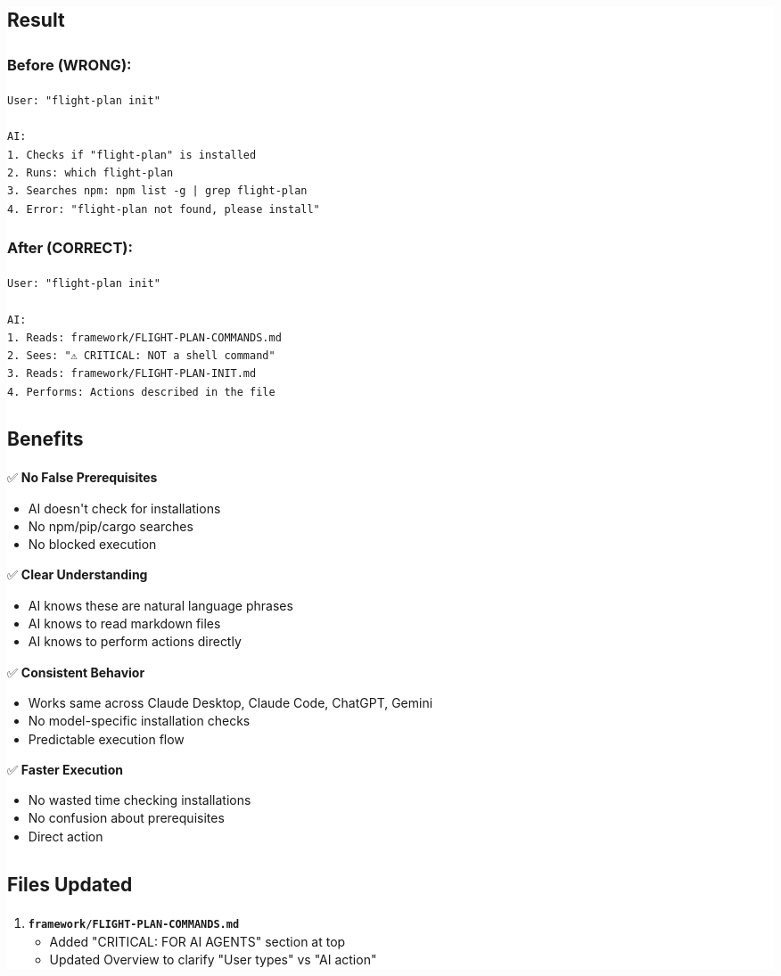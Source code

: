 ## Result

### Before (WRONG):
```
User: "flight-plan init"

AI:
1. Checks if "flight-plan" is installed
2. Runs: which flight-plan
3. Searches npm: npm list -g | grep flight-plan
4. Error: "flight-plan not found, please install"
```

### After (CORRECT):
```
User: "flight-plan init"

AI:
1. Reads: framework/FLIGHT-PLAN-COMMANDS.md
2. Sees: "⚠️ CRITICAL: NOT a shell command"
3. Reads: framework/FLIGHT-PLAN-INIT.md
4. Performs: Actions described in the file
```

## Benefits

✅ **No False Prerequisites**
- AI doesn't check for installations
- No npm/pip/cargo searches
- No blocked execution

✅ **Clear Understanding**
- AI knows these are natural language phrases
- AI knows to read markdown files
- AI knows to perform actions directly

✅ **Consistent Behavior**
- Works same across Claude Desktop, Claude Code, ChatGPT, Gemini
- No model-specific installation checks
- Predictable execution flow

✅ **Faster Execution**
- No wasted time checking installations
- No confusion about prerequisites
- Direct action

## Files Updated

1. **`framework/FLIGHT-PLAN-COMMANDS.md`**
   - Added "CRITICAL: FOR AI AGENTS" section at top
   - Updated Overview to clarify "User types" vs "AI action"
